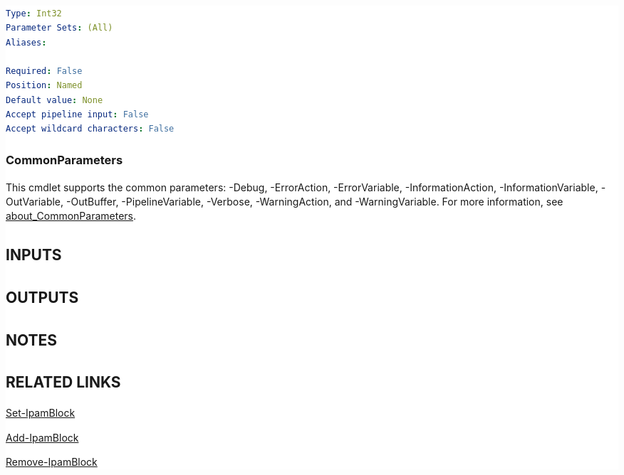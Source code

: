 ```yaml
Type: Int32
Parameter Sets: (All)
Aliases: 

Required: False
Position: Named
Default value: None
Accept pipeline input: False
Accept wildcard characters: False
```

### CommonParameters
This cmdlet supports the common parameters: -Debug, -ErrorAction, -ErrorVariable, -InformationAction, -InformationVariable, -OutVariable, -OutBuffer, -PipelineVariable, -Verbose, -WarningAction, and -WarningVariable. For more information, see [about_CommonParameters](http://go.microsoft.com/fwlink/?LinkID=113216).

## INPUTS

## OUTPUTS

## NOTES

## RELATED LINKS

[Set-IpamBlock](./set-ipamblock.md)

[Add-IpamBlock](./add-ipamblock.md)

[Remove-IpamBlock](./remove-ipamblock.md)


